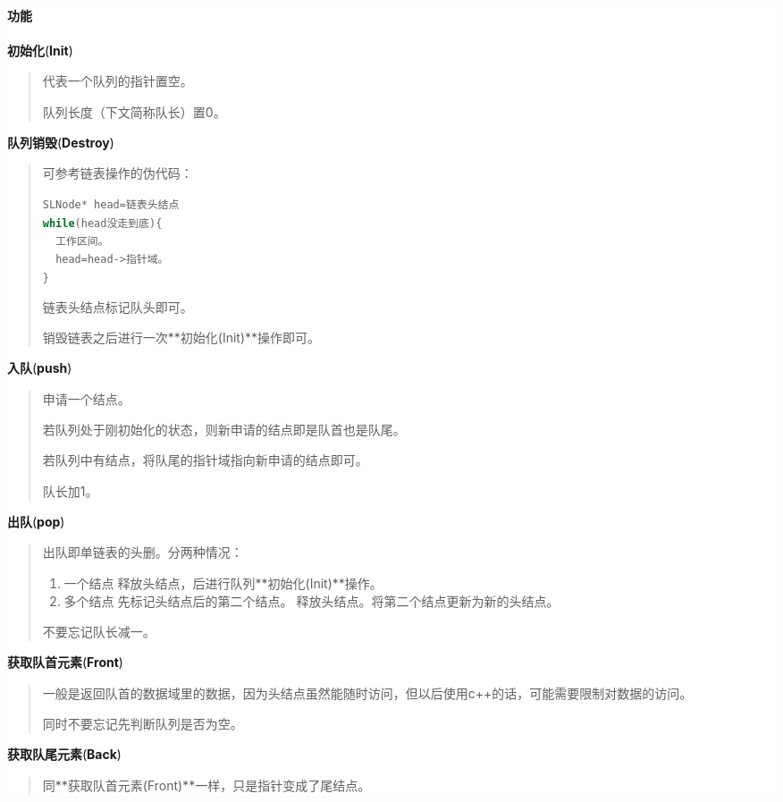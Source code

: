 

#### 功能

**初始化**(**Init**)

> 代表一个队列的指针置空。
>
> 队列长度（下文简称队长）置0。

**队列销毁**(**Destroy**)

> 可参考链表操作的伪代码：
>
> ```c
> SLNode* head=链表头结点
> while(head没走到底){
> 	工作区间。
> 	head=head->指针域。
> }
> ```
>
> 链表头结点标记队头即可。
>
> 销毁链表之后进行一次**初始化(Init)**操作即可。

**入队**(**push**)

> 申请一个结点。
>
> 若队列处于刚初始化的状态，则新申请的结点即是队首也是队尾。
>
> 若队列中有结点，将队尾的指针域指向新申请的结点即可。
>
> 队长加1。

**出队**(**pop**)

> 出队即单链表的头删。分两种情况：
>
> 1. 一个结点
>    释放头结点，后进行队列**初始化(Init)**操作。
> 2. 多个结点
>    先标记头结点后的第二个结点。
>    释放头结点。将第二个结点更新为新的头结点。
>
> 不要忘记队长减一。

**获取队首元素**(**Front**)

> 一般是返回队首的数据域里的数据，因为头结点虽然能随时访问，但以后使用c++的话，可能需要限制对数据的访问。
>
> 同时不要忘记先判断队列是否为空。

**获取队尾元素**(**Back**)

> 同**获取队首元素(Front)**一样，只是指针变成了尾结点。
